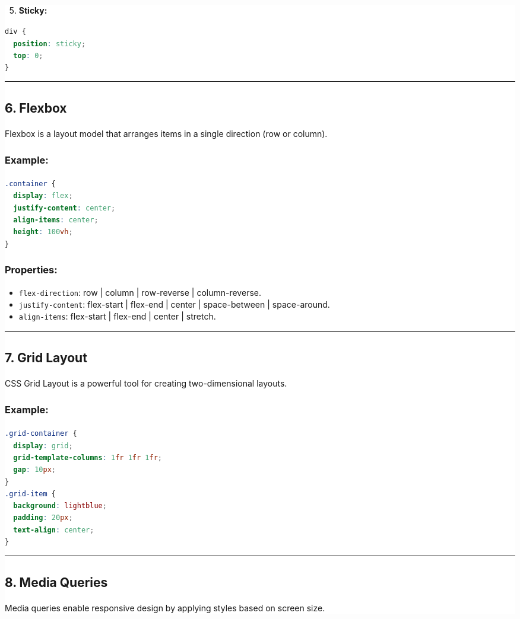 5. **Sticky:**
  ```css
  div {
    position: sticky;
    top: 0;
  }
  ```

---

## 6. Flexbox
Flexbox is a layout model that arranges items in a single direction (row or column).

### Example:
```css
.container {
  display: flex;
  justify-content: center;
  align-items: center;
  height: 100vh;
}
```

### Properties:
- `flex-direction`: row | column | row-reverse | column-reverse.
- `justify-content`: flex-start | flex-end | center | space-between | space-around.
- `align-items`: flex-start | flex-end | center | stretch.

---

## 7. Grid Layout
CSS Grid Layout is a powerful tool for creating two-dimensional layouts.

### Example:
```css
.grid-container {
  display: grid;
  grid-template-columns: 1fr 1fr 1fr;
  gap: 10px;
}
.grid-item {
  background: lightblue;
  padding: 20px;
  text-align: center;
}
```

---

## 8. Media Queries
Media queries enable responsive design by applying styles based on screen size.
